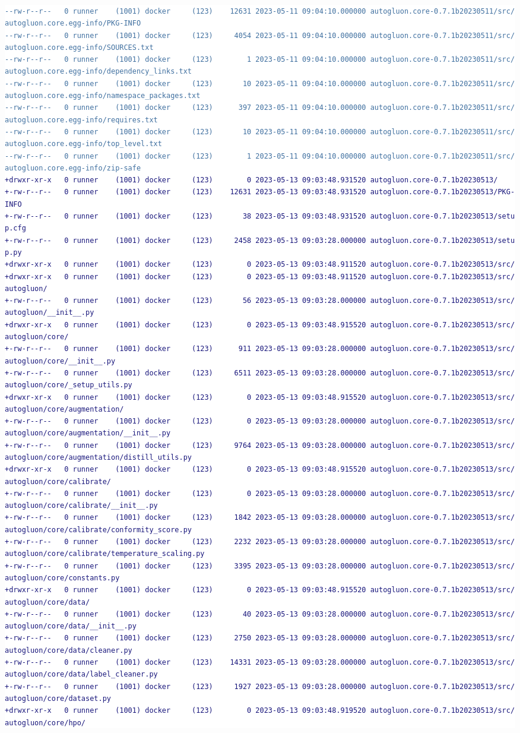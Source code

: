```diff
--rw-r--r--   0 runner    (1001) docker     (123)    12631 2023-05-11 09:04:10.000000 autogluon.core-0.7.1b20230511/src/autogluon.core.egg-info/PKG-INFO
--rw-r--r--   0 runner    (1001) docker     (123)     4054 2023-05-11 09:04:10.000000 autogluon.core-0.7.1b20230511/src/autogluon.core.egg-info/SOURCES.txt
--rw-r--r--   0 runner    (1001) docker     (123)        1 2023-05-11 09:04:10.000000 autogluon.core-0.7.1b20230511/src/autogluon.core.egg-info/dependency_links.txt
--rw-r--r--   0 runner    (1001) docker     (123)       10 2023-05-11 09:04:10.000000 autogluon.core-0.7.1b20230511/src/autogluon.core.egg-info/namespace_packages.txt
--rw-r--r--   0 runner    (1001) docker     (123)      397 2023-05-11 09:04:10.000000 autogluon.core-0.7.1b20230511/src/autogluon.core.egg-info/requires.txt
--rw-r--r--   0 runner    (1001) docker     (123)       10 2023-05-11 09:04:10.000000 autogluon.core-0.7.1b20230511/src/autogluon.core.egg-info/top_level.txt
--rw-r--r--   0 runner    (1001) docker     (123)        1 2023-05-11 09:04:10.000000 autogluon.core-0.7.1b20230511/src/autogluon.core.egg-info/zip-safe
+drwxr-xr-x   0 runner    (1001) docker     (123)        0 2023-05-13 09:03:48.931520 autogluon.core-0.7.1b20230513/
+-rw-r--r--   0 runner    (1001) docker     (123)    12631 2023-05-13 09:03:48.931520 autogluon.core-0.7.1b20230513/PKG-INFO
+-rw-r--r--   0 runner    (1001) docker     (123)       38 2023-05-13 09:03:48.931520 autogluon.core-0.7.1b20230513/setup.cfg
+-rw-r--r--   0 runner    (1001) docker     (123)     2458 2023-05-13 09:03:28.000000 autogluon.core-0.7.1b20230513/setup.py
+drwxr-xr-x   0 runner    (1001) docker     (123)        0 2023-05-13 09:03:48.911520 autogluon.core-0.7.1b20230513/src/
+drwxr-xr-x   0 runner    (1001) docker     (123)        0 2023-05-13 09:03:48.911520 autogluon.core-0.7.1b20230513/src/autogluon/
+-rw-r--r--   0 runner    (1001) docker     (123)       56 2023-05-13 09:03:28.000000 autogluon.core-0.7.1b20230513/src/autogluon/__init__.py
+drwxr-xr-x   0 runner    (1001) docker     (123)        0 2023-05-13 09:03:48.915520 autogluon.core-0.7.1b20230513/src/autogluon/core/
+-rw-r--r--   0 runner    (1001) docker     (123)      911 2023-05-13 09:03:28.000000 autogluon.core-0.7.1b20230513/src/autogluon/core/__init__.py
+-rw-r--r--   0 runner    (1001) docker     (123)     6511 2023-05-13 09:03:28.000000 autogluon.core-0.7.1b20230513/src/autogluon/core/_setup_utils.py
+drwxr-xr-x   0 runner    (1001) docker     (123)        0 2023-05-13 09:03:48.915520 autogluon.core-0.7.1b20230513/src/autogluon/core/augmentation/
+-rw-r--r--   0 runner    (1001) docker     (123)        0 2023-05-13 09:03:28.000000 autogluon.core-0.7.1b20230513/src/autogluon/core/augmentation/__init__.py
+-rw-r--r--   0 runner    (1001) docker     (123)     9764 2023-05-13 09:03:28.000000 autogluon.core-0.7.1b20230513/src/autogluon/core/augmentation/distill_utils.py
+drwxr-xr-x   0 runner    (1001) docker     (123)        0 2023-05-13 09:03:48.915520 autogluon.core-0.7.1b20230513/src/autogluon/core/calibrate/
+-rw-r--r--   0 runner    (1001) docker     (123)        0 2023-05-13 09:03:28.000000 autogluon.core-0.7.1b20230513/src/autogluon/core/calibrate/__init__.py
+-rw-r--r--   0 runner    (1001) docker     (123)     1842 2023-05-13 09:03:28.000000 autogluon.core-0.7.1b20230513/src/autogluon/core/calibrate/conformity_score.py
+-rw-r--r--   0 runner    (1001) docker     (123)     2232 2023-05-13 09:03:28.000000 autogluon.core-0.7.1b20230513/src/autogluon/core/calibrate/temperature_scaling.py
+-rw-r--r--   0 runner    (1001) docker     (123)     3395 2023-05-13 09:03:28.000000 autogluon.core-0.7.1b20230513/src/autogluon/core/constants.py
+drwxr-xr-x   0 runner    (1001) docker     (123)        0 2023-05-13 09:03:48.915520 autogluon.core-0.7.1b20230513/src/autogluon/core/data/
+-rw-r--r--   0 runner    (1001) docker     (123)       40 2023-05-13 09:03:28.000000 autogluon.core-0.7.1b20230513/src/autogluon/core/data/__init__.py
+-rw-r--r--   0 runner    (1001) docker     (123)     2750 2023-05-13 09:03:28.000000 autogluon.core-0.7.1b20230513/src/autogluon/core/data/cleaner.py
+-rw-r--r--   0 runner    (1001) docker     (123)    14331 2023-05-13 09:03:28.000000 autogluon.core-0.7.1b20230513/src/autogluon/core/data/label_cleaner.py
+-rw-r--r--   0 runner    (1001) docker     (123)     1927 2023-05-13 09:03:28.000000 autogluon.core-0.7.1b20230513/src/autogluon/core/dataset.py
+drwxr-xr-x   0 runner    (1001) docker     (123)        0 2023-05-13 09:03:48.919520 autogluon.core-0.7.1b20230513/src/autogluon/core/hpo/
```